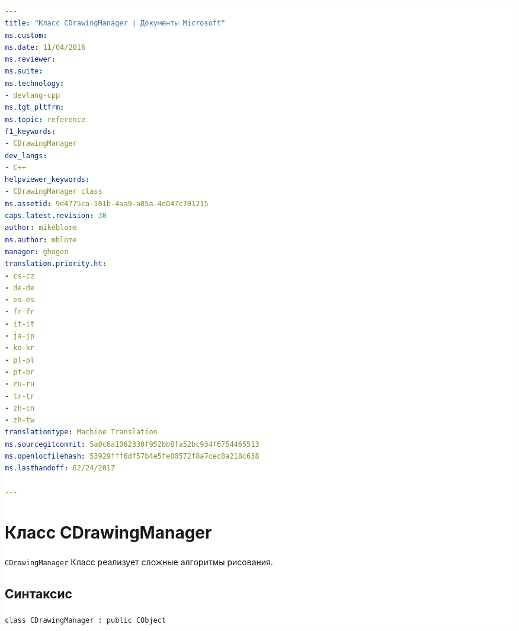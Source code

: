 ```yaml
---
title: "Класс CDrawingManager | Документы Microsoft"
ms.custom: 
ms.date: 11/04/2016
ms.reviewer: 
ms.suite: 
ms.technology:
- devlang-cpp
ms.tgt_pltfrm: 
ms.topic: reference
f1_keywords:
- CDrawingManager
dev_langs:
- C++
helpviewer_keywords:
- CDrawingManager class
ms.assetid: 9e4775ca-101b-4aa9-a85a-4d047c701215
caps.latest.revision: 30
author: mikeblome
ms.author: mblome
manager: ghogen
translation.priority.ht:
- cs-cz
- de-de
- es-es
- fr-fr
- it-it
- ja-jp
- ko-kr
- pl-pl
- pt-br
- ru-ru
- tr-tr
- zh-cn
- zh-tw
translationtype: Machine Translation
ms.sourcegitcommit: 5a0c6a1062330f952bb8fa52bc934f6754465513
ms.openlocfilehash: 53929fff6df57b4e5fe00572f8a7cec8a218c638
ms.lasthandoff: 02/24/2017

---
```

# <a name="cdrawingmanager-class"></a>Класс CDrawingManager
`CDrawingManager` Класс реализует сложные алгоритмы рисования.  
  
## <a name="syntax"></a>Синтаксис  
  
```  
class CDrawingManager : public CObject  
```  
  